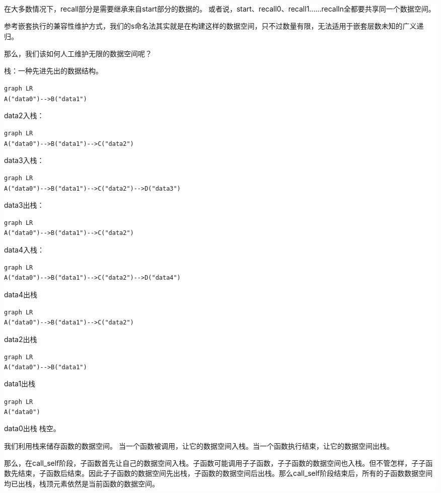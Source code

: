 在大多数情况下，recall部分是需要继承来自start部分的数据的。
或者说，start、recall0、recall1......recalln全都要共享同一个数据空间。

参考嵌套执行的兼容性维护方式，我们的s命名法其实就是在构建这样的数据空间，只不过数量有限，无法适用于嵌套层数未知的广义递归。

那么，我们该如何人工维护无限的数据空间呢？

栈：一种先进先出的数据结构。

```mermaid
graph LR
A("data0")-->B("data1")
```
data2入栈：
```mermaid
graph LR
A("data0")-->B("data1")-->C("data2")
```
data3入栈：
```mermaid
graph LR
A("data0")-->B("data1")-->C("data2")-->D("data3")
```
data3出栈：
```mermaid
graph LR
A("data0")-->B("data1")-->C("data2")
```
data4入栈：
```mermaid
graph LR
A("data0")-->B("data1")-->C("data2")-->D("data4")
```
data4出栈
```mermaid
graph LR
A("data0")-->B("data1")-->C("data2")
```
data2出栈
```mermaid
graph LR
A("data0")-->B("data1")
```
data1出栈
```mermaid
graph LR
A("data0")
```
data0出栈
栈空。

我们利用栈来储存函数的数据空间。
当一个函数被调用，让它的数据空间入栈。当一个函数执行结束，让它的数据空间出栈。

那么，在call_self阶段，子函数首先让自己的数据空间入栈。子函数可能调用子子函数，子子函数的数据空间也入栈。但不管怎样，子子函数先结束，子函数后结束。因此子子函数的数据空间先出栈，子函数的数据空间后出栈。那么call_self阶段结束后，所有的子函数数据空间均已出栈，栈顶元素依然是当前函数的数据空间。
